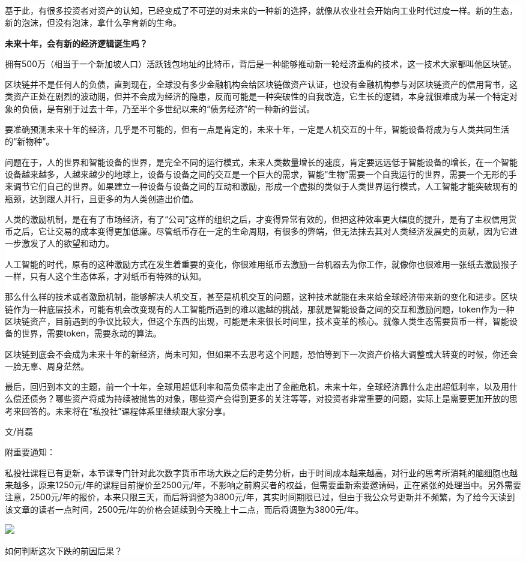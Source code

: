 

基于此，有很多投资者对资产的认知，已经变成了不可逆的对未来的一种新的选择，就像从农业社会开始向工业时代过度一样。新的生态，新的泡沫，但没有泡沫，拿什么孕育新的生命。



**未来十年，会有新的经济逻辑诞生吗？**



拥有500万（相当于一个新加坡人口）活跃钱包地址的比特币，背后是一种能够推动新一轮经济重构的技术，这一技术大家都叫他区块链。



区块链并不是任何人的负债，直到现在，全球没有多少金融机构会给区块链做资产认证，也没有金融机构参与对区块链资产的信用背书，这类资产正处在剧烈的波动期，但并不会成为经济的隐患，反而可能是一种突破性的自我改造，它生长的逻辑，本身就很难成为某一个特定对象的负债，是有别于过去十年，乃至半个多世纪以来的“债务经济”的一种新的尝试。



要准确预测未来十年的经济，几乎是不可能的，但有一点是肯定的，未来十年，一定是人机交互的十年，智能设备将成为与人类共同生活的“新物种”。



问题在于，人的世界和智能设备的世界，是完全不同的运行模式，未来人类数量增长的速度，肯定要远远低于智能设备的增长，在一个智能设备越来越多，人越来越少的地球上，设备与设备之间的交互是一个巨大的需求，智能“生物”需要一个自我运行的世界，需要一个无形的手来调节它们自己的世界。如果建立一种设备与设备之间的互动和激励，形成一个虚拟的类似于人类世界运行模式，人工智能才能突破现有的瓶颈，达到跟人并行，且更多的为人类创造出价值。



人类的激励机制，是在有了市场经济，有了“公司”这样的组织之后，才变得异常有效的，但把这种效率更大幅度的提升，是有了主权信用货币之后，它让交易的成本变得更加低廉。尽管纸币存在一定的生命周期，有很多的弊端，但无法抹去其对人类经济发展史的贡献，因为它进一步激发了人的欲望和动力。



人工智能的时代，原有的这种激励方式在发生着重要的变化，你很难用纸币去激励一台机器去为你工作，就像你也很难用一张纸去激励猴子一样，只有人这个生态体系，才对纸币有特殊的认知。



那么什么样的技术或者激励机制，能够解决人机交互，甚至是机机交互的问题，这种技术就能在未来给全球经济带来新的变化和进步。区块链作为一种底层技术，可能有机会改变现有的人工智能所遇到的难以逾越的挑战，那就是智能设备之间的交互和激励问题，token作为一种区块链资产，目前遇到的争议比较大，但这个东西的出现，可能是未来很长时间里，技术变革的核心。就像人类生态需要货币一样，智能设备的世界，需要token，需要永动的算法。



区块链到底会不会成为未来十年的新经济，尚未可知，但如果不去思考这个问题，恐怕等到下一次资产价格大调整或大转变的时候，你还会一脸无辜、周身茫然。



最后，回归到本文的主题，前一个十年，全球用超低利率和高负债率走出了金融危机，未来十年，全球经济靠什么走出超低利率，以及用什么偿还债务？哪些资产将成为持续被抛售的对象，哪些资产会得到更多的关注等等，对投资者非常重要的问题，实际上是需要更加开放的思考来回答的。未来将在“私投社”课程体系里继续跟大家分享。



文/肖磊



附重要通知：



私投社课程已有更新，本节课专门针对此次数字货币市场大跌之后的走势分析，由于时间成本越来越高，对行业的思考所消耗的脑细胞也越来越多，原来1250元/年的课程目前提价至2500元/年，不影响之前购买者的权益，但需要重新索要邀请码，正在紧张的处理当中。另外需要注意，2500元/年的报价，本来只限三天，而后将调整为3800元/年，其实时间期限已过，但由于我公众号更新并不频繁，为了给今天读到该文章的读者一点时间，2500元/年的价格会延续到今天晚上十二点，而后将调整为3800元/年。



<img class="" data-copyright="0" data-ratio="1.3261044176706827" data-s="300,640" src="https://mmbiz.qpic.cn/mmbiz_png/rIYcHn0KrPScibhQLb7nbff0gC3OqsOUia4iaseYW87f1rAuDkI4cd5dBIK9u6oZAb53opFn6ibwTadgSvTvsw0c6w/640?wx_fmt=png" data-type="png" data-w="1245"/>

如何判断这次下跌的前因后果？
